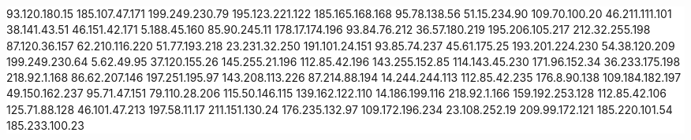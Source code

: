 93.120.180.15
185.107.47.171
199.249.230.79
195.123.221.122
185.165.168.168
95.78.138.56
51.15.234.90
109.70.100.20
46.211.111.101
38.141.43.51
46.151.42.171
5.188.45.160
85.90.245.11
178.17.174.196
93.84.76.212
36.57.180.219
195.206.105.217
212.32.255.198
87.120.36.157
62.210.116.220
51.77.193.218
23.231.32.250
191.101.24.151
93.85.74.237
45.61.175.25
193.201.224.230
54.38.120.209
199.249.230.64
5.62.49.95
37.120.155.26
145.255.21.196
112.85.42.196
143.255.152.85
114.143.45.230
171.96.152.34
36.233.175.198
218.92.1.168
86.62.207.146
197.251.195.97
143.208.113.226
87.214.88.194
14.244.244.113
112.85.42.235
176.8.90.138
109.184.182.197
49.150.162.237
95.71.47.151
79.110.28.206
115.50.146.115
139.162.122.110
14.186.199.116
218.92.1.166
159.192.253.128
112.85.42.106
125.71.88.128
46.101.47.213
197.58.11.17
211.151.130.24
176.235.132.97
109.172.196.234
23.108.252.19
209.99.172.121
185.220.101.54
185.233.100.23